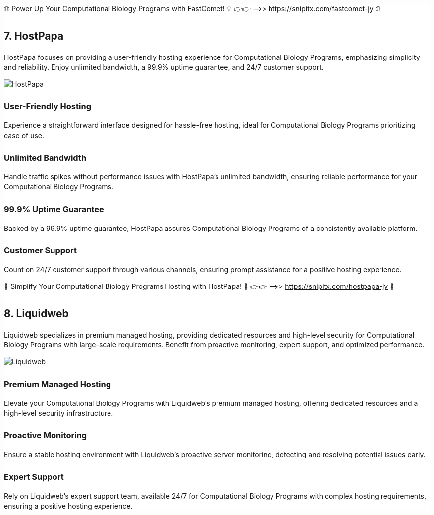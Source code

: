 🌐 Power Up Your Computational Biology Programs with FastComet! 💡
👉👉 -->> https://snipitx.com/fastcomet-jy 🌐

## 7. HostPapa

HostPapa focuses on providing a user-friendly hosting experience for Computational Biology Programs, emphasizing simplicity and reliability. Enjoy unlimited bandwidth, a 99.9% uptime guarantee, and 24/7 customer support.

![HostPapa](https://i.imgur.com/ouDTkvl.jpeg "HostPapa Hosting")

### User-Friendly Hosting
Experience a straightforward interface designed for hassle-free hosting, ideal for Computational Biology Programs prioritizing ease of use.

### Unlimited Bandwidth
Handle traffic spikes without performance issues with HostPapa’s unlimited bandwidth, ensuring reliable performance for your Computational Biology Programs.

### 99.9% Uptime Guarantee
Backed by a 99.9% uptime guarantee, HostPapa assures Computational Biology Programs of a consistently available platform.

### Customer Support
Count on 24/7 customer support through various channels, ensuring prompt assistance for a positive hosting experience.

🌈 Simplify Your Computational Biology Programs Hosting with HostPapa! 🚀
👉👉 -->> https://snipitx.com/hostpapa-jy 🚀

## 8. Liquidweb

Liquidweb specializes in premium managed hosting, providing dedicated resources and high-level security for Computational Biology Programs with large-scale requirements. Benefit from proactive monitoring, expert support, and optimized performance.

![Liquidweb](https://i.imgur.com/4IvT9SC.jpeg "Liquidweb Hosting")

### Premium Managed Hosting
Elevate your Computational Biology Programs with Liquidweb’s premium managed hosting, offering dedicated resources and a high-level security infrastructure.

### Proactive Monitoring
Ensure a stable hosting environment with Liquidweb’s proactive server monitoring, detecting and resolving potential issues early.

### Expert Support
Rely on Liquidweb’s expert support team, available 24/7 for Computational Biology Programs with complex hosting requirements, ensuring a positive hosting experience.
